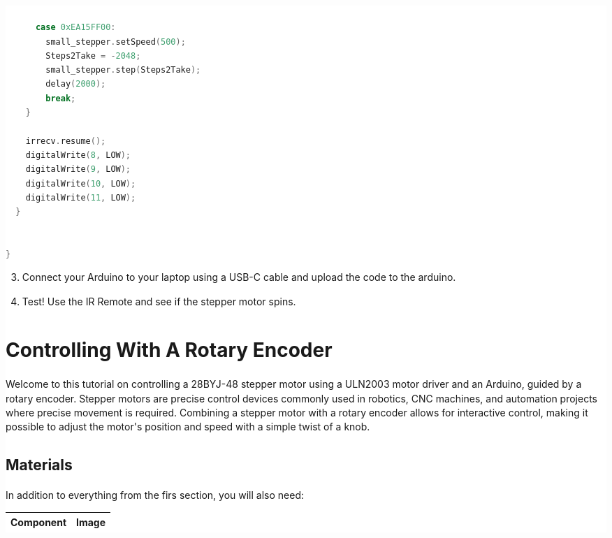 ```cpp

      case 0xEA15FF00: 
        small_stepper.setSpeed(500);
        Steps2Take = -2048;
        small_stepper.step(Steps2Take);
        delay(2000);
        break;
    }

    irrecv.resume();  
    digitalWrite(8, LOW);
    digitalWrite(9, LOW);
    digitalWrite(10, LOW);
    digitalWrite(11, LOW);
  }


} 
```

3. Connect your Arduino to your laptop using a USB-C cable and upload the code to the arduino.

4. Test! Use the IR Remote and see if the stepper motor spins.

# Controlling With A Rotary Encoder
Welcome to this tutorial on controlling a 28BYJ-48 stepper motor using a ULN2003 motor driver and an Arduino, guided by a rotary encoder. Stepper motors are precise control devices commonly used in robotics, CNC machines, and automation projects where precise movement is required. Combining a stepper motor with a rotary encoder allows for interactive control, making it possible to adjust the motor's position and speed with a simple twist of a knob.

## Materials
In addition to everything from the firs section, you will also need:

| Component                                   | Image                                                       |
|---------------------------------------------|-------------------------------------------------------------|